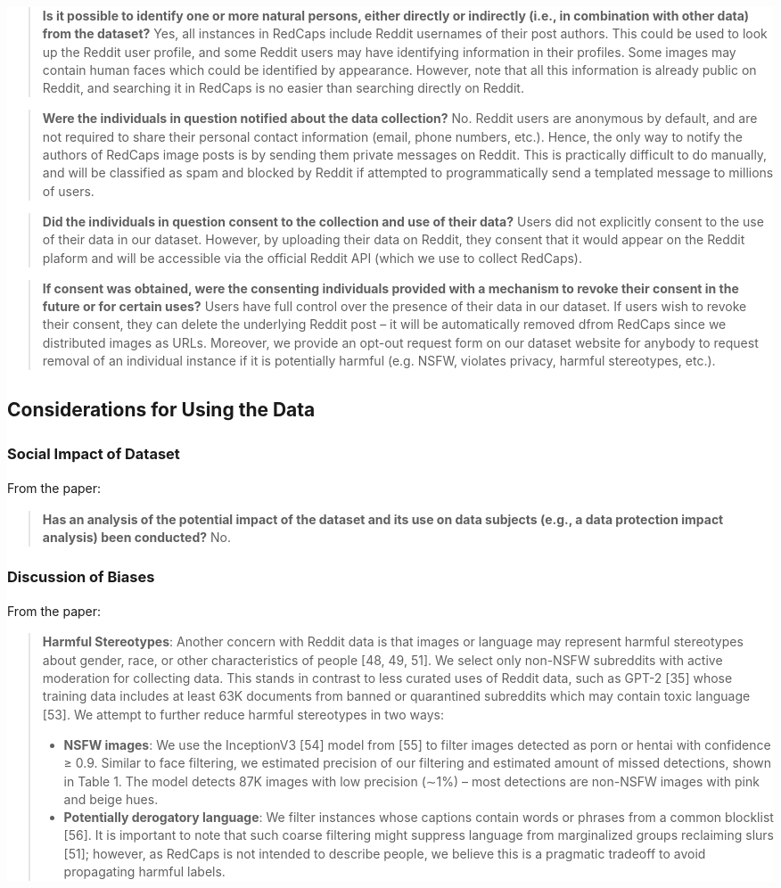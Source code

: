 > **Is it possible to identify one or more natural persons, either directly or indirectly (i.e., in
combination with other data) from the dataset?** 
Yes, all instances in RedCaps include Reddit usernames of their post authors. This could be
used to look up the Reddit user profile, and some Reddit users may have identifying information
in their profiles. Some images may contain human faces which could be identified by
appearance. However, note that all this information is already public on Reddit, and searching it
in RedCaps is no easier than searching directly on Reddit.

> **Were the individuals in question notified about the data collection?**
No. Reddit users are anonymous by default, and are not required to share their personal contact
information (email, phone numbers, etc.). Hence, the only way to notify the authors of RedCaps
image posts is by sending them private messages on Reddit. This is practically difficult to do
manually, and will be classified as spam and blocked by Reddit if attempted to programmatically
send a templated message to millions of users.

> **Did the individuals in question consent to the collection and use of their data?**
Users did not explicitly consent to the use of their data in our dataset. However, by uploading
their data on Reddit, they consent that it would appear on the Reddit plaform and will be
accessible via the official Reddit API (which we use to collect RedCaps).

> **If consent was obtained, were the consenting individuals provided with a mechanism to
revoke their consent in the future or for certain uses?**
Users have full control over the presence of their data in our dataset. If users wish to revoke
their consent, they can delete the underlying Reddit post – it will be automatically removed
dfrom RedCaps since we distributed images as URLs. Moreover, we provide an opt-out request
form on our dataset website for anybody to request removal of an individual instance if it is
potentially harmful (e.g. NSFW, violates privacy, harmful stereotypes, etc.).

## Considerations for Using the Data

### Social Impact of Dataset

From the paper:
> **Has an analysis of the potential impact of the dataset and its use on data subjects (e.g.,
a data protection impact analysis) been conducted?**
No.

### Discussion of Biases

From the paper:
> **Harmful Stereotypes**: Another concern with
Reddit data is that images or language may represent harmful stereotypes about gender, race, or other
characteristics of people [48, 49, 51]. We select only non-NSFW subreddits with active moderation
for collecting data. This stands in contrast to less curated uses of Reddit data, such as GPT-2 [35]
whose training data includes at least 63K documents from banned or quarantined subreddits which
may contain toxic language [53]. We attempt to further reduce harmful stereotypes in two ways:
>  * **NSFW images**: We use the InceptionV3 [54] model from [55] to filter images detected as porn or hentai with confidence ≥ 0.9. Similar to face filtering, we estimated precision of our filtering and estimated amount of missed detections, shown in Table 1. The model detects 87K images with low
precision (∼1%) – most detections are non-NSFW images with pink and beige hues.
>  * **Potentially derogatory language**: We filter instances whose captions contain words or phrases from a common blocklist [56]. It is important to note that such coarse filtering might suppress language from marginalized groups reclaiming slurs [51]; however, as RedCaps is not intended to describe people, we believe this is a pragmatic tradeoff to avoid propagating harmful labels.

